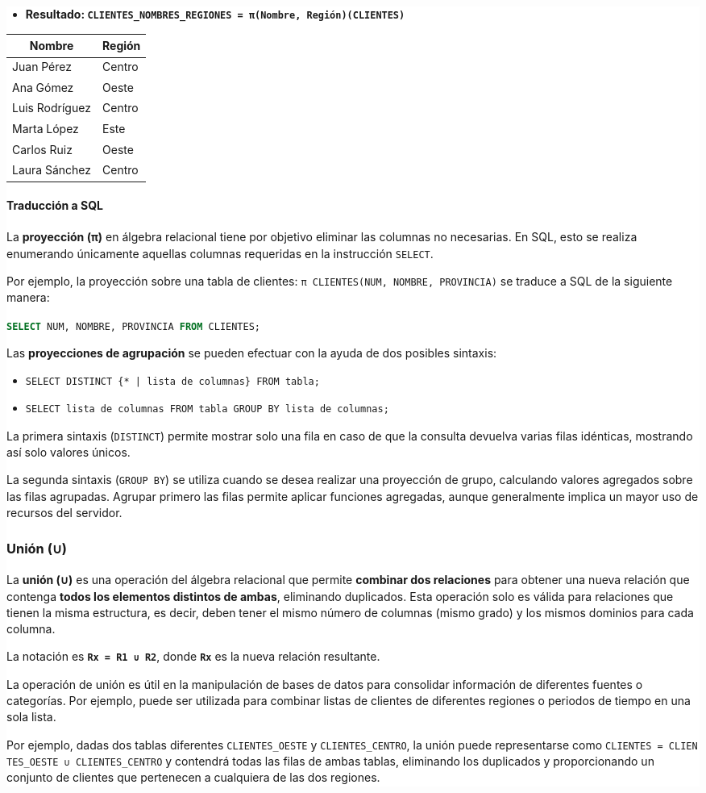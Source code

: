 - **Resultado: `CLIENTES_NOMBRES_REGIONES = π(Nombre, Región)(CLIENTES)`**

| Nombre       | Región  |
|--------------|---------|
| Juan Pérez   | Centro  |
| Ana Gómez    | Oeste   |
| Luis Rodríguez| Centro  |
| Marta López  | Este    |
| Carlos Ruiz  | Oeste   |
| Laura Sánchez | Centro  |

#### Traducción a SQL

La **proyección (π)** en álgebra relacional tiene por objetivo eliminar las columnas no necesarias. En SQL, esto se realiza enumerando únicamente aquellas columnas requeridas en la instrucción `SELECT`.

Por ejemplo, la proyección sobre una tabla de clientes: `π CLIENTES(NUM, NOMBRE, PROVINCIA)` se traduce a SQL de la siguiente manera:

```sql
SELECT NUM, NOMBRE, PROVINCIA FROM CLIENTES;
```

Las **proyecciones de agrupación** se pueden efectuar con la ayuda de dos posibles sintaxis:

- `SELECT DISTINCT {* | lista de columnas} FROM tabla;`

- `SELECT lista de columnas FROM tabla GROUP BY lista de columnas;`

La primera sintaxis (`DISTINCT`) permite mostrar solo una fila en caso de que la consulta devuelva varias filas idénticas, mostrando así solo valores únicos.

La segunda sintaxis (`GROUP BY`) se utiliza cuando se desea realizar una proyección de grupo, calculando valores agregados sobre las filas agrupadas. Agrupar primero las filas permite aplicar funciones agregadas, aunque generalmente implica un mayor uso de recursos del servidor.

### Unión (∪)

La **unión (∪)** es una operación del álgebra relacional que permite **combinar dos relaciones** para obtener una nueva relación que contenga **todos los elementos distintos de ambas**, eliminando duplicados. Esta operación solo es válida para relaciones que tienen la misma estructura, es decir, deben tener el mismo número de columnas (mismo grado) y los mismos dominios para cada columna.

La notación es **`Rx = R1 ∪ R2`**, donde **`Rx`** es la nueva relación resultante.

La operación de unión es útil en la manipulación de bases de datos para consolidar información de diferentes fuentes o categorías. Por ejemplo, puede ser utilizada para combinar listas de clientes de diferentes regiones o periodos de tiempo en una sola lista.

Por ejemplo, dadas dos tablas diferentes `CLIENTES_OESTE` y `CLIENTES_CENTRO`, la unión puede representarse como `CLIENTES = CLIENTES_OESTE ∪ CLIENTES_CENTRO` y contendrá todas las filas de ambas tablas, eliminando los duplicados y proporcionando un conjunto de clientes que pertenecen a cualquiera de las dos regiones.
